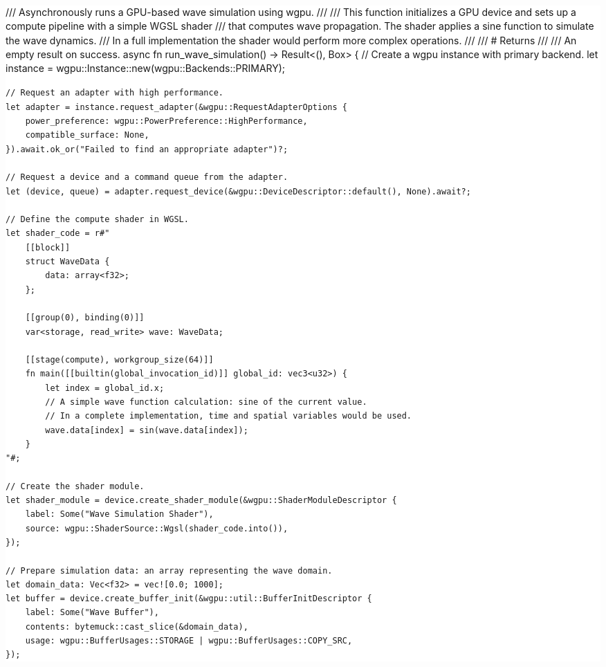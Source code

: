 /// Asynchronously runs a GPU-based wave simulation using wgpu.
///
/// This function initializes a GPU device and sets up a compute pipeline with a simple WGSL shader
/// that computes wave propagation. The shader applies a sine function to simulate the wave dynamics.
/// In a full implementation the shader would perform more complex operations.
///
/// # Returns
///
/// An empty result on success.
async fn run_wave_simulation() -> Result<(), Box<dyn std::error::Error>> {
    // Create a wgpu instance with primary backend.
    let instance = wgpu::Instance::new(wgpu::Backends::PRIMARY);
    
    // Request an adapter with high performance.
    let adapter = instance.request_adapter(&wgpu::RequestAdapterOptions {
        power_preference: wgpu::PowerPreference::HighPerformance,
        compatible_surface: None,
    }).await.ok_or("Failed to find an appropriate adapter")?;
    
    // Request a device and a command queue from the adapter.
    let (device, queue) = adapter.request_device(&wgpu::DeviceDescriptor::default(), None).await?;

    // Define the compute shader in WGSL.
    let shader_code = r#"
        [[block]]
        struct WaveData {
            data: array<f32>;
        };

        [[group(0), binding(0)]]
        var<storage, read_write> wave: WaveData;

        [[stage(compute), workgroup_size(64)]]
        fn main([[builtin(global_invocation_id)]] global_id: vec3<u32>) {
            let index = global_id.x;
            // A simple wave function calculation: sine of the current value.
            // In a complete implementation, time and spatial variables would be used.
            wave.data[index] = sin(wave.data[index]);
        }
    "#;

    // Create the shader module.
    let shader_module = device.create_shader_module(&wgpu::ShaderModuleDescriptor {
        label: Some("Wave Simulation Shader"),
        source: wgpu::ShaderSource::Wgsl(shader_code.into()),
    });

    // Prepare simulation data: an array representing the wave domain.
    let domain_data: Vec<f32> = vec![0.0; 1000];
    let buffer = device.create_buffer_init(&wgpu::util::BufferInitDescriptor {
        label: Some("Wave Buffer"),
        contents: bytemuck::cast_slice(&domain_data),
        usage: wgpu::BufferUsages::STORAGE | wgpu::BufferUsages::COPY_SRC,
    });

